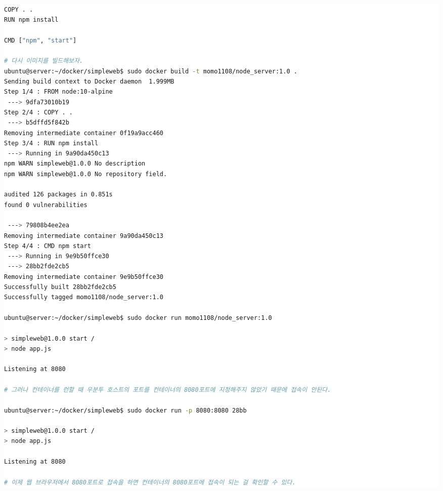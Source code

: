 ```bash
COPY . .
RUN npm install 

CMD ["npm", "start"] 

# 다시 이미지를 빌드해보자.
ubuntu@server:~/docker/simpleweb$ sudo docker build -t momo1108/node_server:1.0 .
Sending build context to Docker daemon  1.999MB
Step 1/4 : FROM node:10-alpine
 ---> 9dfa73010b19
Step 2/4 : COPY . .
 ---> b5dffd5f842b
Removing intermediate container 0f19a9acc460
Step 3/4 : RUN npm install
 ---> Running in 9a90da450c13
npm WARN simpleweb@1.0.0 No description
npm WARN simpleweb@1.0.0 No repository field.

audited 126 packages in 0.851s
found 0 vulnerabilities

 ---> 79808b4ee2ea
Removing intermediate container 9a90da450c13
Step 4/4 : CMD npm start
 ---> Running in 9e9b50ffce30
 ---> 28bb2fde2cb5
Removing intermediate container 9e9b50ffce30
Successfully built 28bb2fde2cb5
Successfully tagged momo1108/node_server:1.0

ubuntu@server:~/docker/simpleweb$ sudo docker run momo1108/node_server:1.0

> simpleweb@1.0.0 start /
> node app.js

Listening at 8080

# 그러나 컨테이너를 런할 때 우분투 호스트의 포트를 컨테이너의 8080포트에 지정해주지 않았기 때문에 접속이 안된다.

ubuntu@server:~/docker/simpleweb$ sudo docker run -p 8080:8080 28bb

> simpleweb@1.0.0 start /
> node app.js

Listening at 8080

# 이제 웹 브라우저에서 8080포트로 접속을 하면 컨테이너의 8080포트에 접속이 되는 걸 확인할 수 있다.
```
